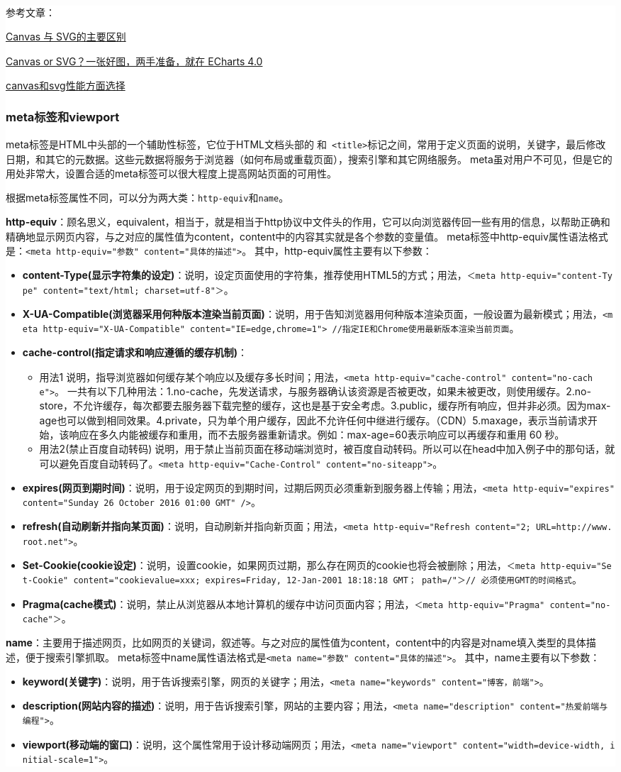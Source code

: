 参考文章：

[Canvas 与 SVG的主要区别 ](https://github.com/abcrun/abcrun.github.com/issues/13)

[Canvas or SVG？一张好图，两手准备，就在 ECharts 4.0](https://juejin.im/post/5a619a39f265da3e2d3381b1)

[canvas和svg性能方面选择](https://my.oschina.net/dawd/blog/865275)



### meta标签和viewport

meta标签是HTML中头部的一个辅助性标签，它位于HTML文档头部的 和` <title>`标记之间，常用于定义页面的说明，关键字，最后修改日期，和其它的元数据。这些元数据将服务于浏览器（如何布局或重载页面），搜索引擎和其它网络服务。
meta虽对用户不可见，但是它的用处非常大，设置合适的meta标签可以很大程度上提高网站页面的可用性。

根据meta标签属性不同，可以分为两大类：`http-equiv`和`name`。

**http-equiv**：顾名思义，equivalent，相当于，就是相当于http协议中文件头的作用，它可以向浏览器传回一些有用的信息，以帮助正确和精确地显示网页内容，与之对应的属性值为content，content中的内容其实就是各个参数的变量值。
meta标签中http-equiv属性语法格式是：`<meta http-equiv="参数" content="具体的描述">`。
其中，http-equiv属性主要有以下参数：

* **content-Type(显示字符集的设定)**：说明，设定页面使用的字符集，推荐使用HTML5的方式；用法，`＜meta http-equiv="content-Type" content="text/html; charset=utf-8"＞`。

* **X-UA-Compatible(浏览器采用何种版本渲染当前页面)**：说明，用于告知浏览器用何种版本渲染页面，一般设置为最新模式；用法，`<meta http-equiv="X-UA-Compatible" content="IE=edge,chrome=1"> //指定IE和Chrome使用最新版本渲染当前页面`。

* **cache-control(指定请求和响应遵循的缓存机制)**：
  * 用法1
    说明，指导浏览器如何缓存某个响应以及缓存多长时间；用法，`<meta http-equiv="cache-control" content="no-cache">`。
    一共有以下几种用法：1.no-cache，先发送请求，与服务器确认该资源是否被更改，如果未被更改，则使用缓存。2.no-store，不允许缓存，每次都要去服务器下载完整的缓存，这也是基于安全考虑。3.public，缓存所有响应，但并非必须。因为max-age也可以做到相同效果。4.private，只为单个用户缓存，因此不允许任何中继进行缓存。（CDN）5.maxage，表示当前请求开始，该响应在多久内能被缓存和重用，而不去服务器重新请求。例如：max-age=60表示响应可以再缓存和重用 60 秒。
  * 用法2(禁止百度自动转码)
    说明，用于禁止当前页面在移动端浏览时，被百度自动转码。所以可以在head中加入例子中的那句话，就可以避免百度自动转码了。`<meta http-equiv="Cache-Control" content="no-siteapp">`。

* **expires(网页到期时间)**：说明，用于设定网页的到期时间，过期后网页必须重新到服务器上传输；用法，`<meta http-equiv="expires" content="Sunday 26 October 2016 01:00 GMT" />`。

* **refresh(自动刷新并指向某页面)**：说明，自动刷新并指向新页面；用法，`<meta http-equiv="Refresh content="2; URL=http://www.root.net">`。

* **Set-Cookie(cookie设定)**：说明，设置cookie，如果网页过期，那么存在网页的cookie也将会被删除；用法，`＜meta http-equiv="Set-Cookie" content="cookievalue=xxx; expires=Friday, 12-Jan-2001 18:18:18 GMT； path=/"＞// 必须使用GMT的时间格式`。

* **Pragma(cache模式)**：说明，禁止从浏览器从本地计算机的缓存中访问页面内容；用法，`＜meta http-equiv="Pragma" content="no-cache"＞`。

**name**：主要用于描述网页，比如网页的关键词，叙述等。与之对应的属性值为content，content中的内容是对name填入类型的具体描述，便于搜索引擎抓取。
meta标签中name属性语法格式是`<meta name="参数" content="具体的描述">`。
其中，name主要有以下参数：

* **keyword(关键字)**：说明，用于告诉搜索引擎，网页的关键字；用法，`<meta name="keywords" content="博客，前端">`。

* **description(网站内容的描述)**：说明，用于告诉搜索引擎，网站的主要内容；用法，`<meta name="description" content="热爱前端与编程">`。

* **viewport(移动端的窗口)**：说明，这个属性常用于设计移动端网页；用法，`<meta name="viewport" content="width=device-width, initial-scale=1">`。
